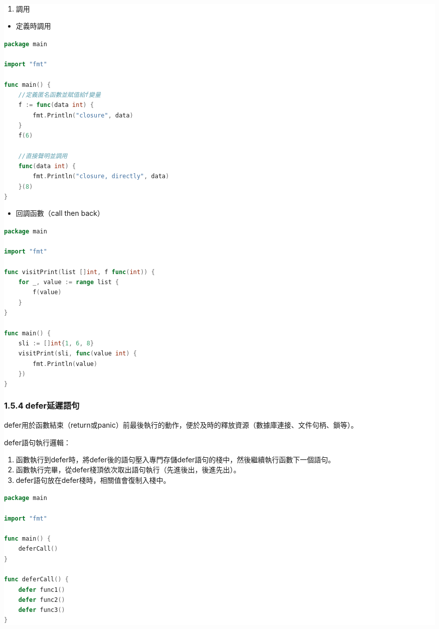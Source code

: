 1. 調用

- 定義時調用

```go
package main

import "fmt"

func main() {
	//定義匿名函數並賦值給f變量
	f := func(data int) {
		fmt.Println("closure", data)
	}
	f(6)

	//直接聲明並調用
	func(data int) {
		fmt.Println("closure, directly", data)
	}(8)
}
```

- 回調函數（call then back）

```go
package main

import "fmt"

func visitPrint(list []int, f func(int)) {
	for _, value := range list {
		f(value)
	}
}

func main() {
	sli := []int{1, 6, 8}
	visitPrint(sli, func(value int) {
		fmt.Println(value)
	})
}
```

### 1.5.4 defer延遲語句

defer用於函數結束（return或panic）前最後執行的動作，便於及時的釋放資源（數據庫連接、文件句柄、鎖等）。

defer語句執行邏輯：

1. 函數執行到defer時，將defer後的語句壓入專門存儲defer語句的棧中，然後繼續執行函數下一個語句。
2. 函數執行完畢，從defer棧頂依次取出語句執行（先進後出，後進先出）。
3. defer語句放在defer棧時，相關值會復制入棧中。

```go
package main

import "fmt"

func main() {
	deferCall()
}

func deferCall() {
	defer func1()
	defer func2()
	defer func3()
}
```